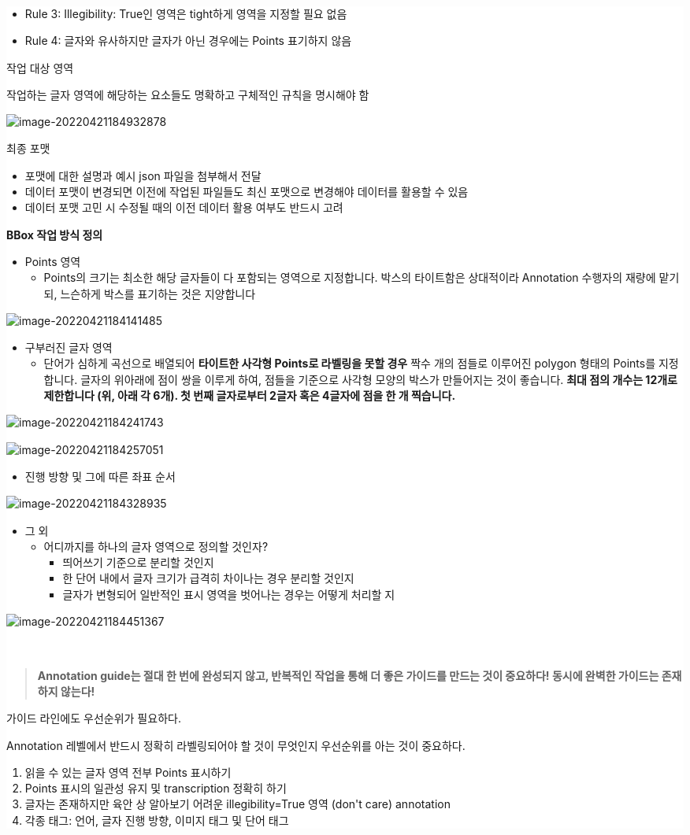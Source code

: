 * Rule 3: Illegibility: True인 영역은 tight하게 영역을 지정할 필요 없음

* Rule 4: 글자와 유사하지만 글자가 아닌 경우에는 Points 표기하지 않음  

작업 대상 영역

작업하는 글자 영역에 해당하는 요소들도 명확하고 구체적인 규칙을 명시해야 함

![image-20220421184932878](https://user-images.githubusercontent.com/70505378/164431812-c10880f0-7b90-44b0-8d7f-342687035b13.png)

최종 포맷

* 포맷에 대한 설명과 예시 json 파일을 첨부해서 전달
* 데이터 포맷이 변경되면 이전에 작업된 파일들도 최신 포맷으로 변경해야 데이터를 활용할 수 있음
* 데이터 포맷 고민 시 수정될 때의 이전 데이터 활용 여부도 반드시 고려

**BBox 작업 방식 정의**

* Points 영역
  * Points의 크기는 최소한 해당 글자들이 다 포함되는 영역으로 지정합니다. 박스의 타이트함은 상대적이라 Annotation 수행자의 재량에 맡기되, 느슨하게 박스를 표기하는 것은 지양합니다  

![image-20220421184141485](https://user-images.githubusercontent.com/70505378/164431789-16a4e06b-d7fd-404f-929d-af317acf5204.png)

* 구부러진 글자 영역
  * 단어가 심하게 곡선으로 배열되어 **타이트한 사각형 Points로 라벨링을 못할 경우** 짝수 개의 점들로 이루어진 polygon 형태의 Points를 지정합니다. 글자의 위아래에 점이 쌍을 이루게 하여, 점들을 기준으로 사각형 모양의 박스가 만들어지는 것이 좋습니다. **최대 점의 개수는 12개로 제한합니다 (위, 아래 각 6개). 첫 번째 글자로부터 2글자 혹은 4글자에 점을 한 개 찍습니다.**

![image-20220421184241743](https://user-images.githubusercontent.com/70505378/164431792-15b3eb4f-e4ec-451b-8193-e4cdc5e73f89.png)

![image-20220421184257051](https://user-images.githubusercontent.com/70505378/164431794-ccda9c56-b351-43c2-83f7-1cda0456b567.png)

* 진행 방향 및 그에 따른 좌표 순서

![image-20220421184328935](https://user-images.githubusercontent.com/70505378/164431799-a6f89b9e-6cc7-4ffc-8550-95b2aaee56b7.png)

* 그 외
  * 어디까지를 하나의 글자 영역으로 정의할 것인자?
    * 띄어쓰기 기준으로 분리할 것인지
    * 한 단어 내에서 글자 크기가 급격히 차이나는 경우 분리할 것인지
    * 글자가 변형되어 일반적인 표시 영역을 벗어나는 경우는 어떻게 처리할 지

![image-20220421184451367](https://user-images.githubusercontent.com/70505378/164431802-aff30a25-cae7-40a6-998f-2924a420f7f4.png)

<br>

> **Annotation guide는 절대 한 번에 완성되지 않고, 반복적인 작업을 통해 더 좋은 가이드를 만드는 것이 중요하다! 동시에 완벽한 가이드는 존재하지 않는다!**

가이드 라인에도 우선순위가 필요하다. 

Annotation 레벨에서 반드시 정확히 라벨링되어야 할 것이 무엇인지 우선순위를 아는 것이 중요하다. 

1. 읽을 수 있는 글자 영역 전부 Points 표시하기
2. Points 표시의 일관성 유지 및 transcription 정확히 하기
3. 글자는 존재하지만 육안 상 알아보기 어려운 illegibility=True 영역 (don't care) annotation
4. 각종 태그: 언어, 글자 진행 방향, 이미지 태그 및 단어 태그
